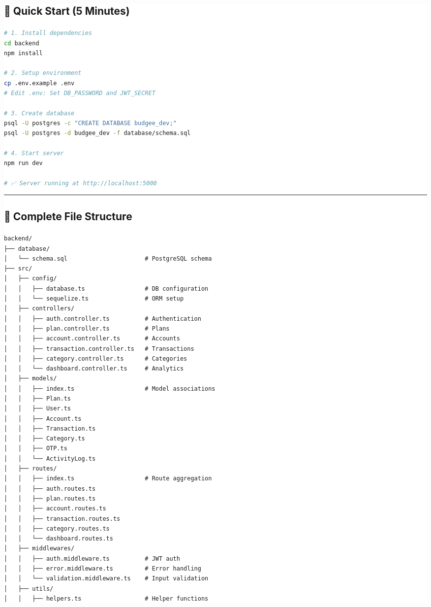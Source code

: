 
## 🚀 Quick Start (5 Minutes)

```bash
# 1. Install dependencies
cd backend
npm install

# 2. Setup environment
cp .env.example .env
# Edit .env: Set DB_PASSWORD and JWT_SECRET

# 3. Create database
psql -U postgres -c "CREATE DATABASE budgee_dev;"
psql -U postgres -d budgee_dev -f database/schema.sql

# 4. Start server
npm run dev

# ✅ Server running at http://localhost:5000
```

---

## 📁 Complete File Structure

```
backend/
├── database/
│   └── schema.sql                      # PostgreSQL schema
├── src/
│   ├── config/
│   │   ├── database.ts                 # DB configuration
│   │   └── sequelize.ts                # ORM setup
│   ├── controllers/
│   │   ├── auth.controller.ts          # Authentication
│   │   ├── plan.controller.ts          # Plans
│   │   ├── account.controller.ts       # Accounts
│   │   ├── transaction.controller.ts   # Transactions
│   │   ├── category.controller.ts      # Categories
│   │   └── dashboard.controller.ts     # Analytics
│   ├── models/
│   │   ├── index.ts                    # Model associations
│   │   ├── Plan.ts
│   │   ├── User.ts
│   │   ├── Account.ts
│   │   ├── Transaction.ts
│   │   ├── Category.ts
│   │   ├── OTP.ts
│   │   └── ActivityLog.ts
│   ├── routes/
│   │   ├── index.ts                    # Route aggregation
│   │   ├── auth.routes.ts
│   │   ├── plan.routes.ts
│   │   ├── account.routes.ts
│   │   ├── transaction.routes.ts
│   │   ├── category.routes.ts
│   │   └── dashboard.routes.ts
│   ├── middlewares/
│   │   ├── auth.middleware.ts          # JWT auth
│   │   ├── error.middleware.ts         # Error handling
│   │   └── validation.middleware.ts    # Input validation
│   ├── utils/
│   │   ├── helpers.ts                  # Helper functions
```